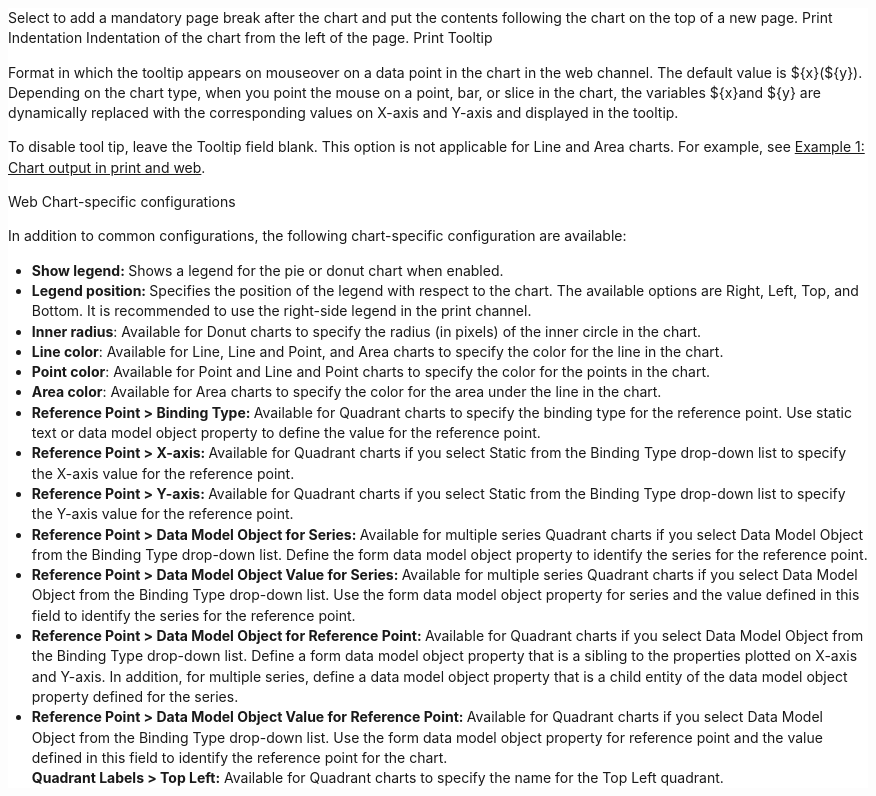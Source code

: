    <td>Select to add a mandatory page break after the chart and put the contents following the chart on the top of a new page. </td> 
   <td>Print</td> 
  </tr> 
  <tr> 
   <td>Indentation</td> 
   <td>Indentation of the chart from the left of the page. </td> 
   <td>Print</td> 
  </tr> 
  <tr> 
   <td>Tooltip</td> 
   <td><p>Format in which the tooltip appears on mouseover on a data point in the chart in the web channel. The default value is ${x}(${y}). Depending on the chart type, when you point the mouse on a point, bar, or slice in the chart, the variables ${x}and ${y} are dynamically replaced with the corresponding values on X-axis and Y-axis and displayed in the tooltip.</p> <p>To disable tool tip, leave the <span class="uicontrol">Tooltip</span> field blank. This option is not applicable for Line and Area charts. For example, see <a href="../../forms/using/chart-component-interactive-communications.md#main-pars-header-e1f6">Example 1: Chart output in print and web</a>.</p> </td> 
   <td>Web</td> 
  </tr> 
  <tr> 
   <td>Chart-specific configurations</td> 
   <td><p>In addition to common configurations, the following chart-specific configuration are available:</p> 
    <ul> 
     <li><strong>Show legend: </strong>Shows a legend for the pie or donut chart when enabled.</li> 
     <li><strong>Legend position: </strong>Specifies the position of the legend with respect to the chart. The available options are Right, Left, Top, and Bottom. It is recommended to use the right-side legend in the print channel.</li> 
     <li><strong>Inner radius</strong>: Available for Donut charts to specify the radius (in pixels) of the inner circle in the chart.</li> 
     <li><strong>Line color</strong>: Available for Line, Line and Point, and Area charts to specify the color for the line in the chart.</li> 
     <li><strong>Point color</strong>: Available for Point and Line and Point charts to specify the color for the points in the chart.<br /> </li> 
     <li><strong>Area color</strong>: Available for Area charts to specify the color for the area under the line in the chart.</li> 
     <li><strong>Reference Point &gt; Binding Type: </strong>Available for Quadrant charts to<strong> </strong>specify the binding type for the reference point. Use static text or data model object property to define the value for the reference point.</li> 
     <li><strong>Reference Point &gt; X-axis: </strong>Available for Quadrant charts if you select <span class="uicontrol">Static</span> from the Binding Type drop-down list to specify the X-axis value for the reference point.</li> 
     <li><strong>Reference Point &gt; Y-axis: </strong>Available for Quadrant charts if you select <span class="uicontrol">Static</span> from the Binding Type drop-down list to specify the Y-axis value for the reference point.</li> 
     <li><strong>Reference Point &gt; Data Model Object for Series: </strong>Available for multiple series Quadrant charts if you select <span class="uicontrol">Data Model Object</span> from the Binding Type drop-down list. Define the form data model object property to identify the series for the reference point. </li> 
     <li><strong>Reference Point &gt; Data Model Object Value for Series: </strong>Available for multiple series Quadrant charts if you select <span class="uicontrol">Data Model Object</span> from the Binding Type drop-down list. Use the form data model object property for series and the value defined in this field to identify the series for the reference point.</li> 
     <li><strong>Reference Point &gt; Data Model Object for Reference Point: </strong>Available for Quadrant charts if you select <span class="uicontrol">Data Model Object</span> from the Binding Type drop-down list. Define a form data model object property that is a sibling to the properties plotted on X-axis and Y-axis. In addition, for multiple series, define a data model object property that is a child entity of the data model object property defined for the series.</li> 
     <li><strong>Reference Point &gt; Data Model Object Value for Reference Point: </strong>Available for Quadrant charts if you select <span class="uicontrol">Data Model Object</span> from the Binding Type drop-down list. Use the form data model object property for reference point and the value defined in this field to identify the reference point for the chart.<br /> <strong>Quadrant Labels &gt; Top Left:</strong> Available for Quadrant charts to specify the name for the Top Left quadrant.</li> 